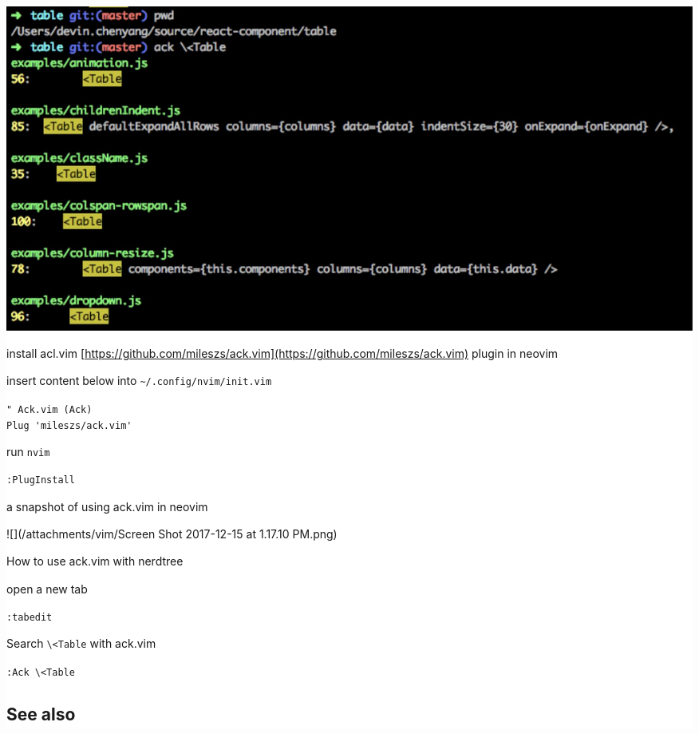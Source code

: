 ![](/attachments/vim/ack-jietu20171215-131124.jpg)

install acl.vim [https://github.com/mileszs/ack.vim](https://github.com/mileszs/ack.vim) plugin in neovim

insert content below into `~/.config/nvim/init.vim`

```
" Ack.vim (Ack)
Plug 'mileszs/ack.vim'
```

run `nvim`

```
:PlugInstall
```

a snapshot of using ack.vim in neovim

![](/attachments/vim/Screen Shot 2017-12-15 at 1.17.10 PM.png)

How to use ack.vim with nerdtree

open a new tab

```
:tabedit
```

Search `\<Table` with ack.vim

```
:Ack \<Table
```

## See also
